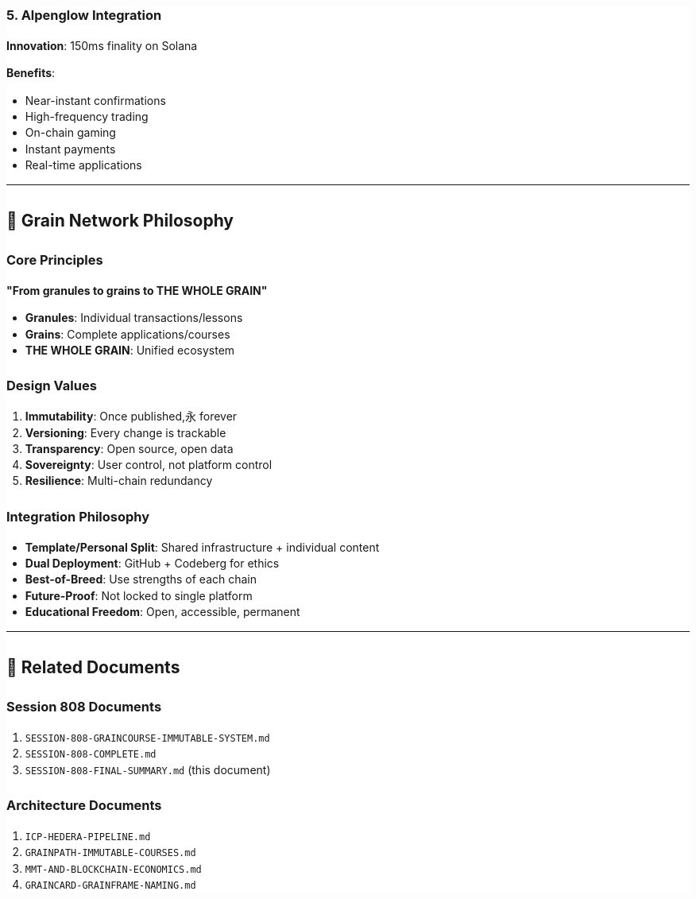 ### 5. Alpenglow Integration

**Innovation**: 150ms finality on Solana

**Benefits**:
- Near-instant confirmations
- High-frequency trading
- On-chain gaming
- Instant payments
- Real-time applications

---

## 🌾 Grain Network Philosophy

### Core Principles

**"From granules to grains to THE WHOLE GRAIN"**

- **Granules**: Individual transactions/lessons
- **Grains**: Complete applications/courses
- **THE WHOLE GRAIN**: Unified ecosystem

### Design Values

1. **Immutability**: Once published,永 forever
2. **Versioning**: Every change is trackable
3. **Transparency**: Open source, open data
4. **Sovereignty**: User control, not platform control
5. **Resilience**: Multi-chain redundancy

### Integration Philosophy

- **Template/Personal Split**: Shared infrastructure + individual content
- **Dual Deployment**: GitHub + Codeberg for ethics
- **Best-of-Breed**: Use strengths of each chain
- **Future-Proof**: Not locked to single platform
- **Educational Freedom**: Open, accessible, permanent

---

## 🔗 Related Documents

### Session 808 Documents

1. `SESSION-808-GRAINCOURSE-IMMUTABLE-SYSTEM.md`
2. `SESSION-808-COMPLETE.md`
3. `SESSION-808-FINAL-SUMMARY.md` (this document)

### Architecture Documents

1. `ICP-HEDERA-PIPELINE.md`
2. `GRAINPATH-IMMUTABLE-COURSES.md`
3. `MMT-AND-BLOCKCHAIN-ECONOMICS.md`
4. `GRAINCARD-GRAINFRAME-NAMING.md`
